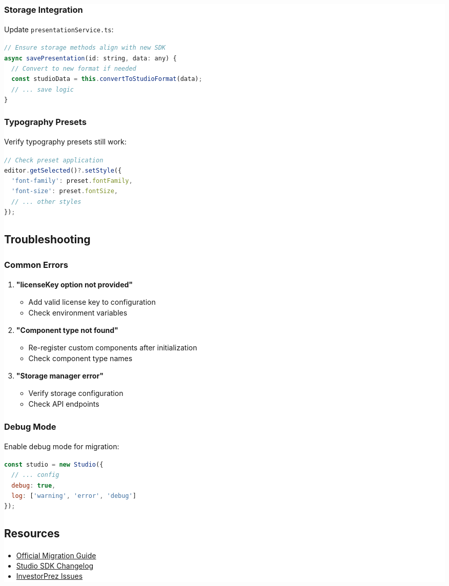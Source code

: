 ### Storage Integration

Update `presentationService.ts`:

```javascript
// Ensure storage methods align with new SDK
async savePresentation(id: string, data: any) {
  // Convert to new format if needed
  const studioData = this.convertToStudioFormat(data);
  // ... save logic
}
```

### Typography Presets

Verify typography presets still work:

```javascript
// Check preset application
editor.getSelected()?.setStyle({
  'font-family': preset.fontFamily,
  'font-size': preset.fontSize,
  // ... other styles
});
```

## Troubleshooting

### Common Errors

1. **"licenseKey option not provided"**
   - Add valid license key to configuration
   - Check environment variables

2. **"Component type not found"**
   - Re-register custom components after initialization
   - Check component type names

3. **"Storage manager error"**
   - Verify storage configuration
   - Check API endpoints

### Debug Mode

Enable debug mode for migration:

```javascript
const studio = new Studio({
  // ... config
  debug: true,
  log: ['warning', 'error', 'debug']
});
```

## Resources

- [Official Migration Guide](https://grapesjs.com/docs/migration)
- [Studio SDK Changelog](https://github.com/GrapesJS/studio-sdk/releases)
- [InvestorPrez Issues](https://github.com/slyjic/investorprez/issues)
